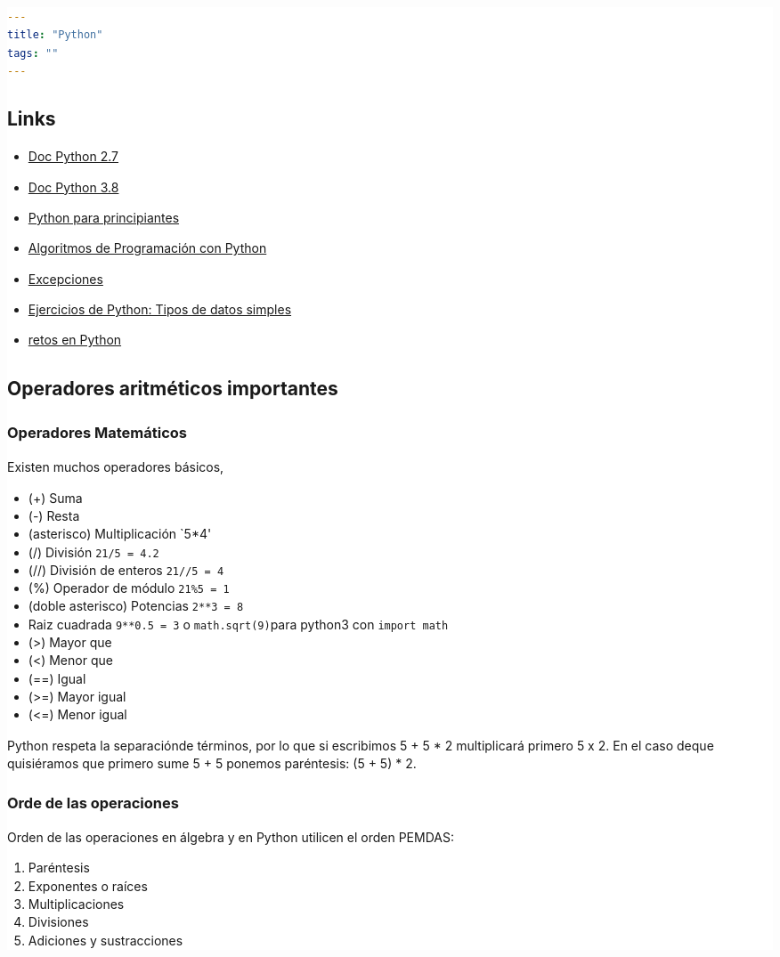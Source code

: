 ```yaml
---
title: "Python"
tags: ""
---
```


## Links
- [Doc Python 2.7](https://docs.python.org/2.7/)
- [Doc Python 3.8](https://docs.python.org/3.8/)
- [Python para principiantes](https://uniwebsidad.com/libros/python)
- [Algoritmos de Programación con Python](https://uniwebsidad.com/libros/algoritmos-python)
- [Excepciones](https://sodocumentation.net/es/python/topic/1788/excepciones)


- [Ejercicios de Python: Tipos de datos simples](https://aprendeconalf.es/python/ejercicios/tipos-datos.html)
- [retos en Python](https://www.hackerrank.com/domains/python)


## Operadores aritméticos importantes
### Operadores Matemáticos
Existen muchos operadores básicos,
- (+) Suma
- (-) Resta
- (asterisco) Multiplicación  `5*4'
- (/) División `21/5 = 4.2`
- (//) División de enteros `21//5 = 4`
- (%) Operador de módulo `21%5 = 1`
- (doble asterisco) Potencias `2**3 = 8`
- Raiz cuadrada `9**0.5 = 3` o `math.sqrt(9)`para python3 con `import math`
- (>) Mayor que
- (<) Menor que
- (==) Igual
- (>=) Mayor igual
- (<=) Menor igual

Python respeta la separaciónde términos, por lo que si escribimos 5 + 5 * 2 multiplicará primero 5 x 2.
En el caso deque quisiéramos que primero sume 5 + 5 ponemos paréntesis: 
(5 + 5) * 2.

### Orde de las operaciones
Orden de las operaciones en álgebra y en Python utilicen el orden PEMDAS:

1. Paréntesis
2. Exponentes o raíces
3. Multiplicaciones
4. Divisiones
5. Adiciones y sustracciones
